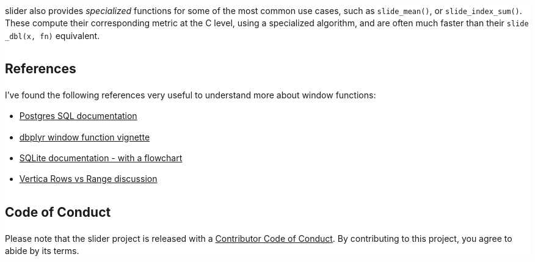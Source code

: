 slider also provides *specialized* functions for some of the most common
use cases, such as `slide_mean()`, or `slide_index_sum()`. These compute
their corresponding metric at the C level, using a specialized
algorithm, and are often much faster than their `slide_dbl(x, fn)`
equivalent.

## References

I’ve found the following references very useful to understand more about
window functions:

-   [Postgres SQL
    documentation](https://www.postgresql.org/docs/current/sql-expressions.html#SYNTAX-WINDOW-FUNCTIONS)

-   [dbplyr window function
    vignette](https://dbplyr.tidyverse.org/articles/translation-function.html#window-functions)

-   [SQLite documentation - with a
    flowchart](https://www.sqlite.org/windowfunctions.html)

-   [Vertica Rows vs Range
    discussion](https://www.vertica.com/docs/9.2.x/HTML/Content/Authoring/SQLReferenceManual/Functions/Analytic/window_frame_clause.htm?origin_team=T02V9CHFH#ROWSversusRANGE)

## Code of Conduct

Please note that the slider project is released with a [Contributor Code
of Conduct](https://davisvaughan.github.io/slider/CODE_OF_CONDUCT.html).
By contributing to this project, you agree to abide by its terms.
